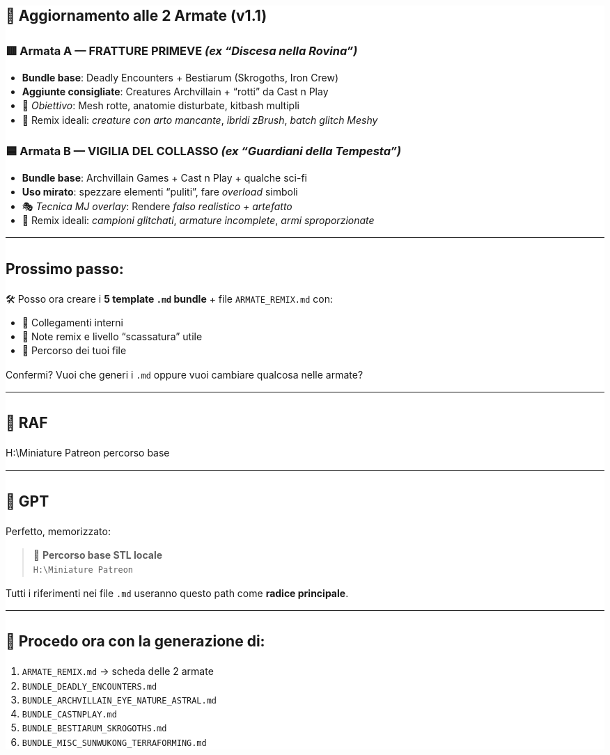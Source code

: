 
## 🔁 Aggiornamento alle 2 Armate (v1.1)

### 🟥 Armata A — **FRATTURE PRIMEVE** *(ex “Discesa nella Rovina”)*
- **Bundle base**: Deadly Encounters + Bestiarum (Skrogoths, Iron Crew)
- **Aggiunte consigliate**: Creatures Archvillain + “rotti” da Cast n Play
- 🔧 *Obiettivo*: Mesh rotte, anatomie disturbate, kitbash multipli
- 🧩 Remix ideali: *creature con arto mancante*, *ibridi zBrush*, *batch glitch Meshy*

### 🟦 Armata B — **VIGILIA DEL COLLASSO** *(ex “Guardiani della Tempesta”)*
- **Bundle base**: Archvillain Games + Cast n Play + qualche sci-fi
- **Uso mirato**: spezzare elementi “puliti”, fare *overload* simboli
- 🎭 *Tecnica MJ overlay*: Rendere *falso realistico + artefatto*
- 🧩 Remix ideali: *campioni glitchati*, *armature incomplete*, *armi sproporzionate*

---

## Prossimo passo:
🛠️ Posso ora creare i **5 template `.md` bundle** + file `ARMATE_REMIX.md` con:
- 🔗 Collegamenti interni
- 🧠 Note remix e livello “scassatura” utile
- 📂 Percorso dei tuoi file

Confermi? Vuoi che generi i `.md` oppure vuoi cambiare qualcosa nelle armate?

---

## 👤 **RAF**

H:\Miniature Patreon percorso base

---

## 🤖 **GPT**

Perfetto, memorizzato:

> 📁 **Percorso base STL locale**  
`H:\Miniature Patreon`

Tutti i riferimenti nei file `.md` useranno questo path come **radice principale**.

---

## 🚧 Procedo ora con la generazione di:

1. `ARMATE_REMIX.md` → scheda delle 2 armate
2. `BUNDLE_DEADLY_ENCOUNTERS.md`
3. `BUNDLE_ARCHVILLAIN_EYE_NATURE_ASTRAL.md`
4. `BUNDLE_CASTNPLAY.md`
5. `BUNDLE_BESTIARUM_SKROGOTHS.md`
6. `BUNDLE_MISC_SUNWUKONG_TERRAFORMING.md`
